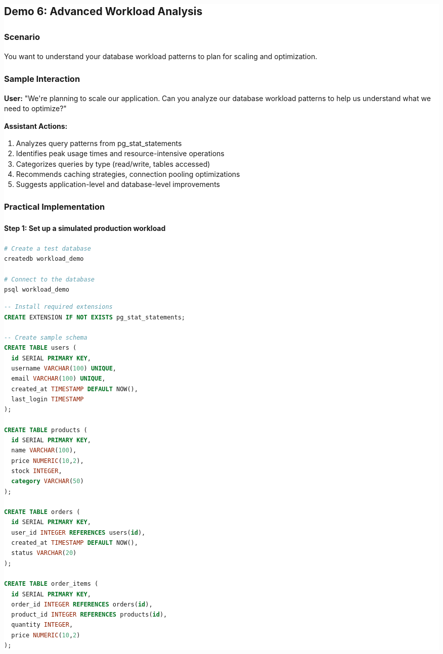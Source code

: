 ## Demo 6: Advanced Workload Analysis

### Scenario
You want to understand your database workload patterns to plan for scaling and optimization.

### Sample Interaction

**User:** "We're planning to scale our application. Can you analyze our database workload patterns to help us understand what we need to optimize?"

**Assistant Actions:**
1. Analyzes query patterns from pg_stat_statements
2. Identifies peak usage times and resource-intensive operations
3. Categorizes queries by type (read/write, tables accessed)
4. Recommends caching strategies, connection pooling optimizations
5. Suggests application-level and database-level improvements

### Practical Implementation

#### Step 1: Set up a simulated production workload

```bash
# Create a test database
createdb workload_demo

# Connect to the database
psql workload_demo
```

```sql
-- Install required extensions
CREATE EXTENSION IF NOT EXISTS pg_stat_statements;

-- Create sample schema
CREATE TABLE users (
  id SERIAL PRIMARY KEY,
  username VARCHAR(100) UNIQUE,
  email VARCHAR(100) UNIQUE,
  created_at TIMESTAMP DEFAULT NOW(),
  last_login TIMESTAMP
);

CREATE TABLE products (
  id SERIAL PRIMARY KEY,
  name VARCHAR(100),
  price NUMERIC(10,2),
  stock INTEGER,
  category VARCHAR(50)
);

CREATE TABLE orders (
  id SERIAL PRIMARY KEY,
  user_id INTEGER REFERENCES users(id),
  created_at TIMESTAMP DEFAULT NOW(),
  status VARCHAR(20)
);

CREATE TABLE order_items (
  id SERIAL PRIMARY KEY,
  order_id INTEGER REFERENCES orders(id),
  product_id INTEGER REFERENCES products(id),
  quantity INTEGER,
  price NUMERIC(10,2)
);
```